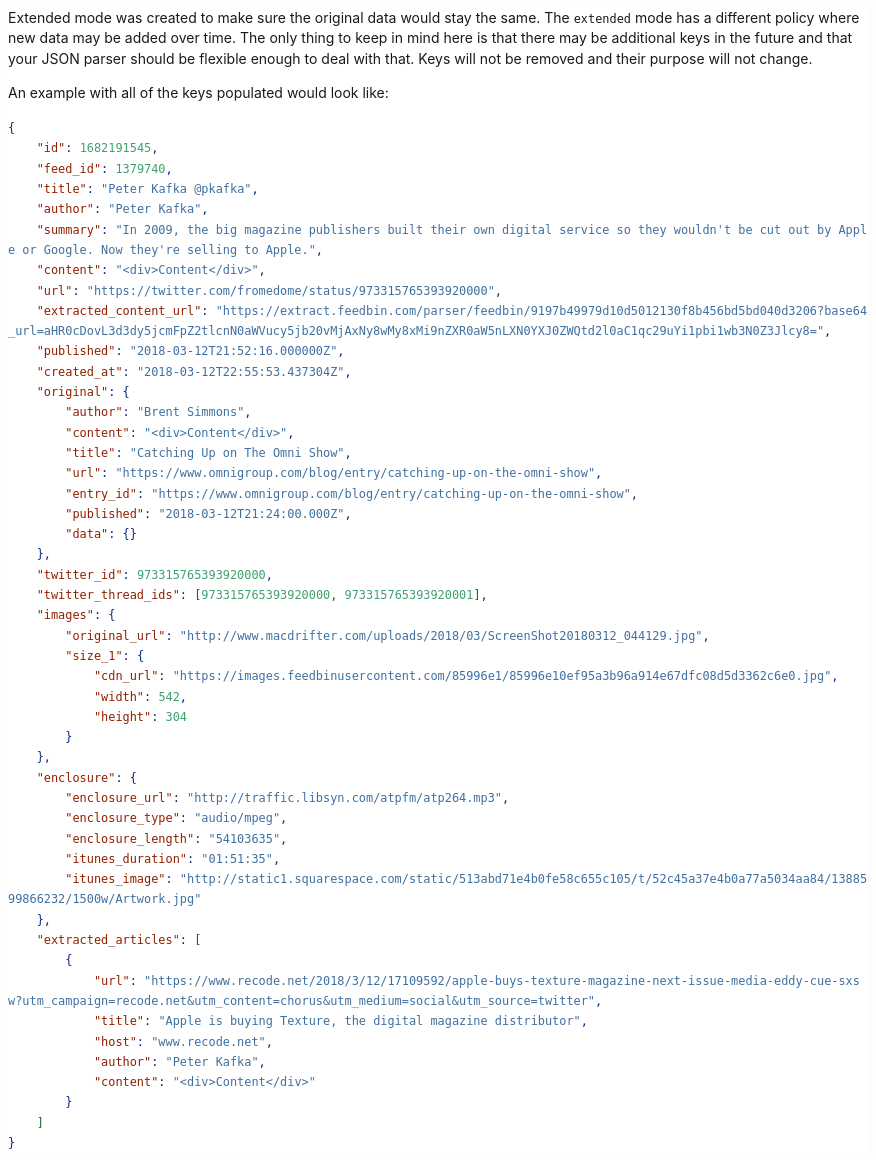 
Extended mode was created to make sure the original data would stay the same. The `extended` mode has a different policy where new data may be added over time. The only thing to keep in mind here is that there may be additional keys in the future and that your JSON parser should be flexible enough to deal with that. Keys will not be removed and their purpose will not change.

An example with all of the keys populated would look like:

```json
{
    "id": 1682191545,
    "feed_id": 1379740,
    "title": "Peter Kafka @pkafka",
    "author": "Peter Kafka",
    "summary": "In 2009, the big magazine publishers built their own digital service so they wouldn't be cut out by Apple or Google. Now they're selling to Apple.",
    "content": "<div>Content</div>",
    "url": "https://twitter.com/fromedome/status/973315765393920000",
    "extracted_content_url": "https://extract.feedbin.com/parser/feedbin/9197b49979d10d5012130f8b456bd5bd040d3206?base64_url=aHR0cDovL3d3dy5jcmFpZ2tlcnN0aWVucy5jb20vMjAxNy8wMy8xMi9nZXR0aW5nLXN0YXJ0ZWQtd2l0aC1qc29uYi1pbi1wb3N0Z3Jlcy8=",
    "published": "2018-03-12T21:52:16.000000Z",
    "created_at": "2018-03-12T22:55:53.437304Z",
    "original": {
        "author": "Brent Simmons",
        "content": "<div>Content</div>",
        "title": "Catching Up on The Omni Show",
        "url": "https://www.omnigroup.com/blog/entry/catching-up-on-the-omni-show",
        "entry_id": "https://www.omnigroup.com/blog/entry/catching-up-on-the-omni-show",
        "published": "2018-03-12T21:24:00.000Z",
        "data": {}
    },
    "twitter_id": 973315765393920000,
    "twitter_thread_ids": [973315765393920000, 973315765393920001],
    "images": {
        "original_url": "http://www.macdrifter.com/uploads/2018/03/ScreenShot20180312_044129.jpg",
        "size_1": {
            "cdn_url": "https://images.feedbinusercontent.com/85996e1/85996e10ef95a3b96a914e67dfc08d5d3362c6e0.jpg",
            "width": 542,
            "height": 304
        }
    },
    "enclosure": {
        "enclosure_url": "http://traffic.libsyn.com/atpfm/atp264.mp3",
        "enclosure_type": "audio/mpeg",
        "enclosure_length": "54103635",
        "itunes_duration": "01:51:35",
        "itunes_image": "http://static1.squarespace.com/static/513abd71e4b0fe58c655c105/t/52c45a37e4b0a77a5034aa84/1388599866232/1500w/Artwork.jpg"
    },
    "extracted_articles": [
        {
            "url": "https://www.recode.net/2018/3/12/17109592/apple-buys-texture-magazine-next-issue-media-eddy-cue-sxsw?utm_campaign=recode.net&utm_content=chorus&utm_medium=social&utm_source=twitter",
            "title": "Apple is buying Texture, the digital magazine distributor",
            "host": "www.recode.net",
            "author": "Peter Kafka",
            "content": "<div>Content</div>"
        }
    ]
}
```

